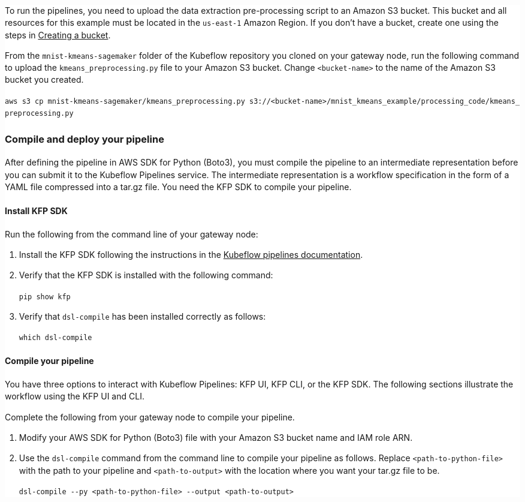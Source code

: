 To run the pipelines, you need to upload the data extraction pre\-processing script to an Amazon S3 bucket\. This bucket and all resources for this example must be located in the `us-east-1` Amazon Region\. If you don’t have a bucket, create one using the steps in [Creating a bucket](https://docs.aws.amazon.com/AmazonS3/latest/gsg/CreatingABucket.html)\. 

From the `mnist-kmeans-sagemaker` folder of the Kubeflow repository you cloned on your gateway node, run the following command to upload the `kmeans_preprocessing.py` file to your Amazon S3 bucket\. Change `<bucket-name>` to the name of the Amazon S3 bucket you created\. 

```
aws s3 cp mnist-kmeans-sagemaker/kmeans_preprocessing.py s3://<bucket-name>/mnist_kmeans_example/processing_code/kmeans_preprocessing.py
```

### Compile and deploy your pipeline<a name="compile-and-deploy-your-pipeline"></a>

After defining the pipeline in AWS SDK for Python \(Boto3\), you must compile the pipeline to an intermediate representation before you can submit it to the Kubeflow Pipelines service\. The intermediate representation is a workflow specification in the form of a YAML file compressed into a tar\.gz file\. You need the KFP SDK to compile your pipeline\. 

#### Install KFP SDK<a name="install-kfp-sdk"></a>

Run the following from the command line of your gateway node: 

1. Install the KFP SDK following the instructions in the [Kubeflow pipelines documentation](https://www.kubeflow.org/docs/pipelines/sdk/install-sdk/)\. 

1. Verify that the KFP SDK is installed with the following command: 

   ```
   pip show kfp
   ```

1. Verify that `dsl-compile` has been installed correctly as follows: 

   ```
   which dsl-compile
   ```

#### Compile your pipeline<a name="compile-your-pipeline"></a>

You have three options to interact with Kubeflow Pipelines: KFP UI, KFP CLI, or the KFP SDK\. The following sections illustrate the workflow using the KFP UI and CLI\. 

Complete the following from your gateway node to compile your pipeline\. 

1. Modify your AWS SDK for Python \(Boto3\) file with your Amazon S3 bucket name and IAM role ARN\. 

1. Use the `dsl-compile` command from the command line to compile your pipeline as follows\. Replace `<path-to-python-file>` with the path to your pipeline and `<path-to-output>` with the location where you want your tar\.gz file to be\. 

   ```
   dsl-compile --py <path-to-python-file> --output <path-to-output>
   ```
